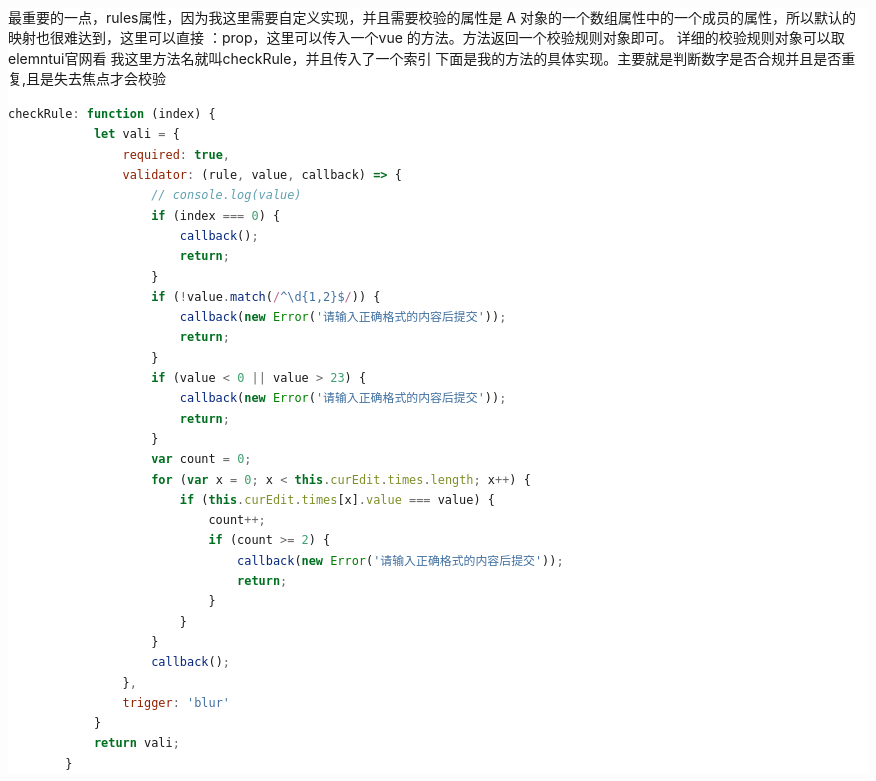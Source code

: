 最重要的一点，rules属性，因为我这里需要自定义实现，并且需要校验的属性是 A 对象的一个数组属性中的一个成员的属性，所以默认的映射也很难达到，这里可以直接 ：prop，这里可以传入一个vue 的方法。方法返回一个校验规则对象即可。
详细的校验规则对象可以取elemntui官网看
我这里方法名就叫checkRule，并且传入了一个索引
下面是我的方法的具体实现。主要就是判断数字是否合规并且是否重复,且是失去焦点才会校验
```javascript
checkRule: function (index) {
            let vali = {
                required: true,
                validator: (rule, value, callback) => {
                    // console.log(value)
                    if (index === 0) {
                        callback();
                        return;
                    }
                    if (!value.match(/^\d{1,2}$/)) {
                        callback(new Error('请输入正确格式的内容后提交'));
                        return;
                    }
                    if (value < 0 || value > 23) {
                        callback(new Error('请输入正确格式的内容后提交'));
                        return;
                    }
                    var count = 0;
                    for (var x = 0; x < this.curEdit.times.length; x++) {
                        if (this.curEdit.times[x].value === value) {
                            count++;
                            if (count >= 2) {
                                callback(new Error('请输入正确格式的内容后提交'));
                                return;
                            }
                        }
                    }
                    callback();
                },
                trigger: 'blur'
            }
            return vali;
        }
```